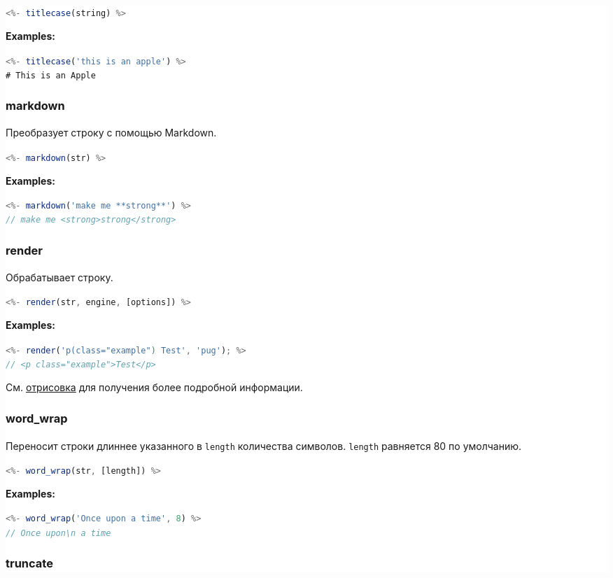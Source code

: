 ```js
<%- titlecase(string) %>
```

**Examples:**

```js
<%- titlecase('this is an apple') %>
# This is an Apple
```

### markdown

Преобразует строку с помощью Markdown.

```js
<%- markdown(str) %>
```

**Examples:**

```js
<%- markdown('make me **strong**') %>
// make me <strong>strong</strong>
```

### render

Обрабатывает строку.

```js
<%- render(str, engine, [options]) %>
```

**Examples:**

```js
<%- render('p(class="example") Test', 'pug'); %>
// <p class="example">Test</p>
```

См. [отрисовка](https://hexo.io/ru/api/rendering) для получения более подробной информации.

### word_wrap

Переносит строки длиннее указанного в `length` количества символов. `length` равняется 80 по умолчанию.

```js
<%- word_wrap(str, [length]) %>
```

**Examples:**

```js
<%- word_wrap('Once upon a time', 8) %>
// Once upon\n a time
```

### truncate


[Moment.js]: http://momentjs.com/
[Open Graph]: http://ogp.me/